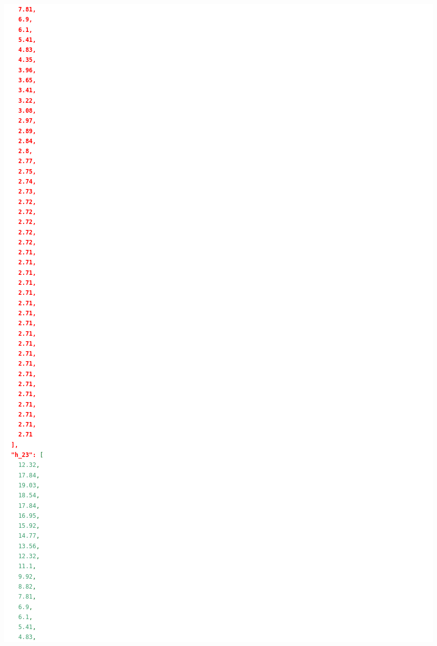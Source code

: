 ```json
    7.81,
    6.9,
    6.1,
    5.41,
    4.83,
    4.35,
    3.96,
    3.65,
    3.41,
    3.22,
    3.08,
    2.97,
    2.89,
    2.84,
    2.8,
    2.77,
    2.75,
    2.74,
    2.73,
    2.72,
    2.72,
    2.72,
    2.72,
    2.72,
    2.71,
    2.71,
    2.71,
    2.71,
    2.71,
    2.71,
    2.71,
    2.71,
    2.71,
    2.71,
    2.71,
    2.71,
    2.71,
    2.71,
    2.71,
    2.71,
    2.71,
    2.71,
    2.71
  ],
  "h_23": [
    12.32,
    17.84,
    19.03,
    18.54,
    17.84,
    16.95,
    15.92,
    14.77,
    13.56,
    12.32,
    11.1,
    9.92,
    8.82,
    7.81,
    6.9,
    6.1,
    5.41,
    4.83,
```